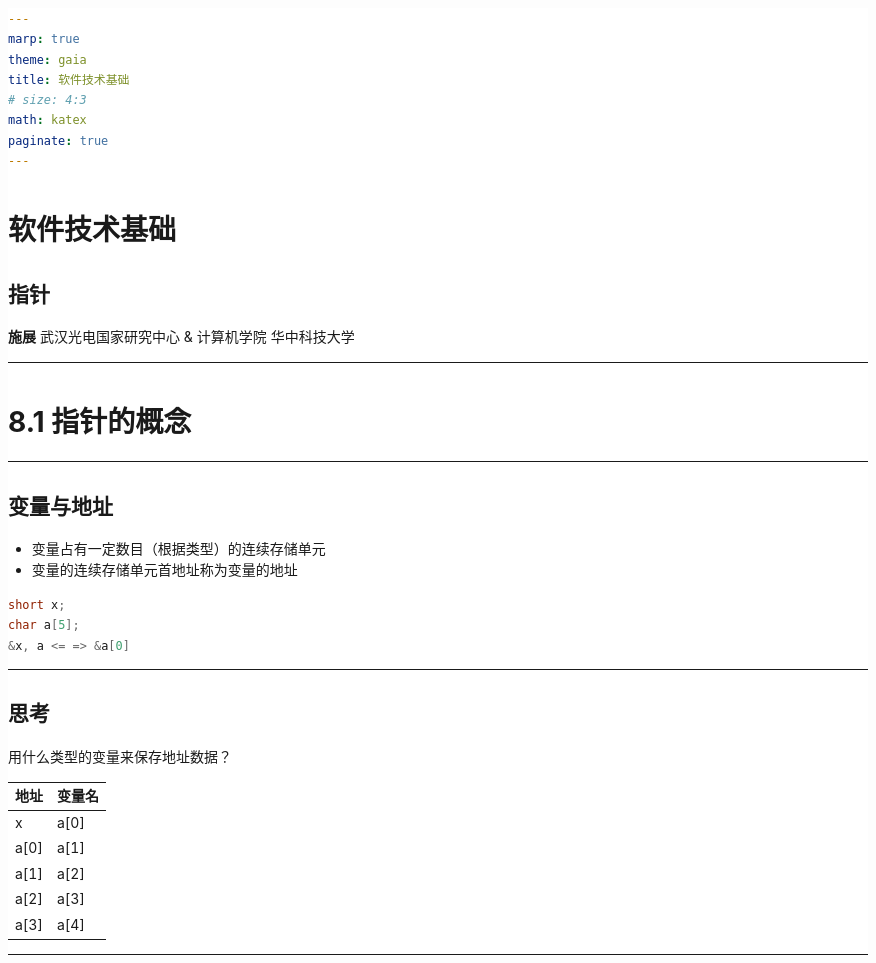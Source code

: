 ```yaml
---
marp: true
theme: gaia
title: 软件技术基础
# size: 4:3
math: katex
paginate: true
---
```




# 软件技术基础

## 指针

**施展**
武汉光电国家研究中心 & 计算机学院
华中科技大学

---



# 8.1 指针的概念

---

## 变量与地址

- 变量占有一定数目（根据类型）的连续存储单元
- 变量的连续存储单元首地址称为变量的地址

```c
short x;
char a[5];
&x, a <= => &a[0]
```

---

## 思考

用什么类型的变量来保存地址数据？

| 地址 | 变量名 |
|------|--------|
| x    | a[0]   |
| a[0] | a[1]   |
| a[1] | a[2]   |
| a[2] | a[3]   |
| a[3] | a[4]   |

---
